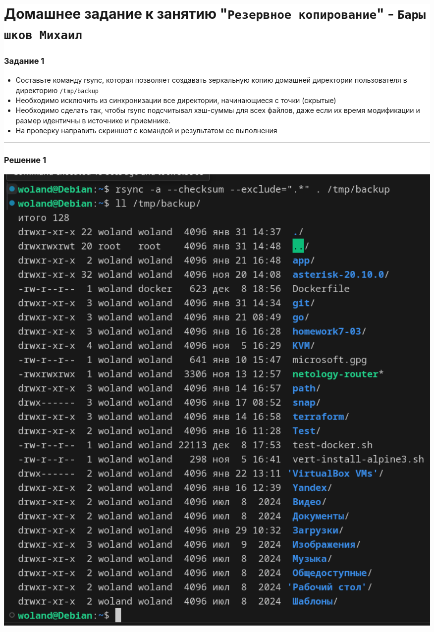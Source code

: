 # Домашнее задание к занятию "`Резервное копирование`" - `Барышков Михаил`


### Задание 1
- Составьте команду rsync, которая позволяет создавать зеркальную копию домашней директории пользователя в директорию `/tmp/backup`
- Необходимо исключить из синхронизации все директории, начинающиеся с точки (скрытые)
- Необходимо сделать так, чтобы rsync подсчитывал хэш-суммы для всех файлов, даже если их время модификации и размер идентичны в источнике и приемнике.
- На проверку направить скриншот с командой и результатом ее выполнения

-----

### Решение 1

<img src = "img/img1.png" width = 100%>
